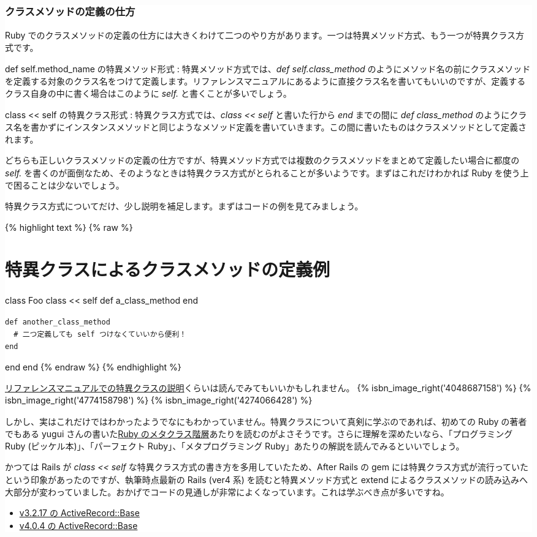 ### クラスメソッドの定義の仕方

Ruby でのクラスメソッドの定義の仕方には大きくわけて二つのやり方があります。一つは特異メソッド方式、もう一つが特異クラス方式です。

def self.method_name の特異メソッド形式
: 特異メソッド方式では、_def self.class_method_ のようにメソッド名の前にクラスメソッドを定義する対象のクラス名をつけて定義します。リファレンスマニュアルにあるように直接クラス名を書いてもいいのですが、定義するクラス自身の中に書く場合はこのように _self._ と書くことが多いでしょう。

class &lt;&lt; self の特異クラス形式
: 特異クラス方式では、_class &lt;&lt; self_ と書いた行から _end_ までの間に _def class_method_ のようにクラス名を書かずにインスタンスメソッドと同じようなメソッド定義を書いていきます。この間に書いたものはクラスメソッドとして定義されます。

どちらも正しいクラスメソッドの定義の仕方ですが、特異メソッド方式では複数のクラスメソッドをまとめて定義したい場合に都度の _self._ を書くのが面倒なため、そのようなときは特異クラス方式がとられることが多いようです。まずはこれだけわかれば Ruby を使う上で困ることは少ないでしょう。

特異クラス方式についてだけ、少し説明を補足します。まずはコードの例を見てみましょう。

{% highlight text %}
{% raw %}
# 特異クラスによるクラスメソッドの定義例
class Foo
  class << self
    def a_class_method
    end

    def another_class_method
      # 二つ定義しても self つけなくていいから便利！
    end
  end
end
{% endraw %}
{% endhighlight %}


[リファレンスマニュアルでの特異クラスの説明](http://docs.ruby-lang.org/ja/2.1.0/doc/spec=2fdef.html#singleton_class)くらいは読んでみてもいいかもしれません。
{% isbn_image_right('4048687158') %}
{% isbn_image_right('4774158798') %}
{% isbn_image_right('4274066428') %}

しかし、実はこれだけではわかったようでなにもわかっていません。特異クラスについて真剣に学ぶのであれば、初めての Ruby の著者でもある yugui さんの書いた[Ruby のメタクラス階層](http://yugui.jp/articles/768)あたりを読むのがよさそうです。さらに理解を深めたいなら、「プログラミング Ruby (ピッケル本)」、「パーフェクト Ruby」、「メタプログラミング Ruby」あたりの解説を読んでみるといいでしょう。

かつては Rails が _class &lt;&lt; self_ な特異クラス方式の書き方を多用していたため、After Rails の gem には特異クラス方式が流行っていたという印象があったのですが、執筆時点最新の Rails (ver4 系) を読むと特異メソッド方式と extend によるクラスメソッドの読み込みへ大部分が変わっていました。おかげでコードの見通しが非常によくなっています。これは学ぶべき点が多いですね。

* [v3.2.17 の ActiveRecord::Base](https://github.com/rails/rails/blob/v3.2.17/activerecord/lib/active_record/base.rb#L395)
* [v4.0.4 の ActiveRecord::Base](https://github.com/rails/rails/blob/v4.0.4/activerecord/lib/active_record/base.rb#L281)
